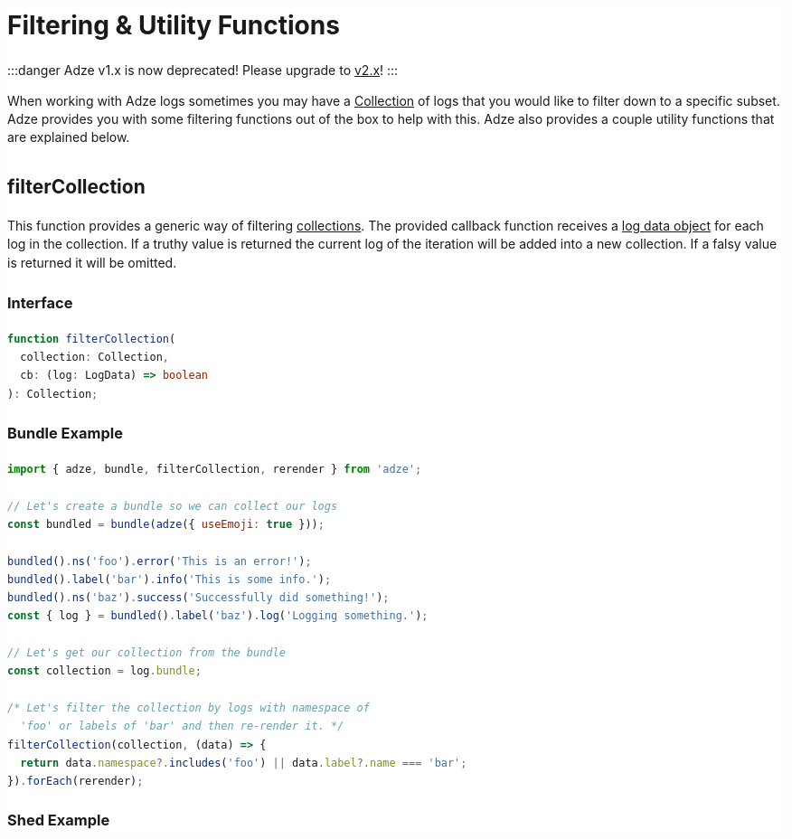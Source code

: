 # Filtering & Utility Functions

:::danger
Adze v1.x is now deprecated! Please upgrade to [v2.x](https://adzejs.com/)!
:::

When working with Adze logs sometimes you may have a [Collection](advanced.md#collections) of logs that you would like to filter down to a specific subset. Adze provides you with some filtering functions out of the box to help with this. Adze also provides a couple utility functions that are explained below.

## filterCollection

This function provides a generic way of filtering [collections](advanced.md#collections). The provided callback function receives a [log data object](data.md#log-data) for each log in the collection. If a truthy value is returned the current log of the iteration will be added into a new collection. If a falsy value is returned it will be omitted.

### Interface

```typescript
function filterCollection(
  collection: Collection,
  cb: (log: LogData) => boolean
): Collection;
```

### Bundle Example

```javascript
import { adze, bundle, filterCollection, rerender } from 'adze';

// Let's create a bundle so we can collect our logs
const bundled = bundle(adze({ useEmoji: true }));

bundled().ns('foo').error('This is an error!');
bundled().label('bar').info('This is some info.');
bundled().ns('baz').success('Successfully did something!');
const { log } = bundled().label('baz').log('Logging something.');

// Let's get our collection from the bundle
const collection = log.bundle;

/* Let's filter the collection by logs with namespace of 
  'foo' or labels of 'bar' and then re-render it. */
filterCollection(collection, (data) => {
  return data.namespace?.includes('foo') || data.label?.name === 'bar';
}).forEach(rerender);
```

### Shed Example
